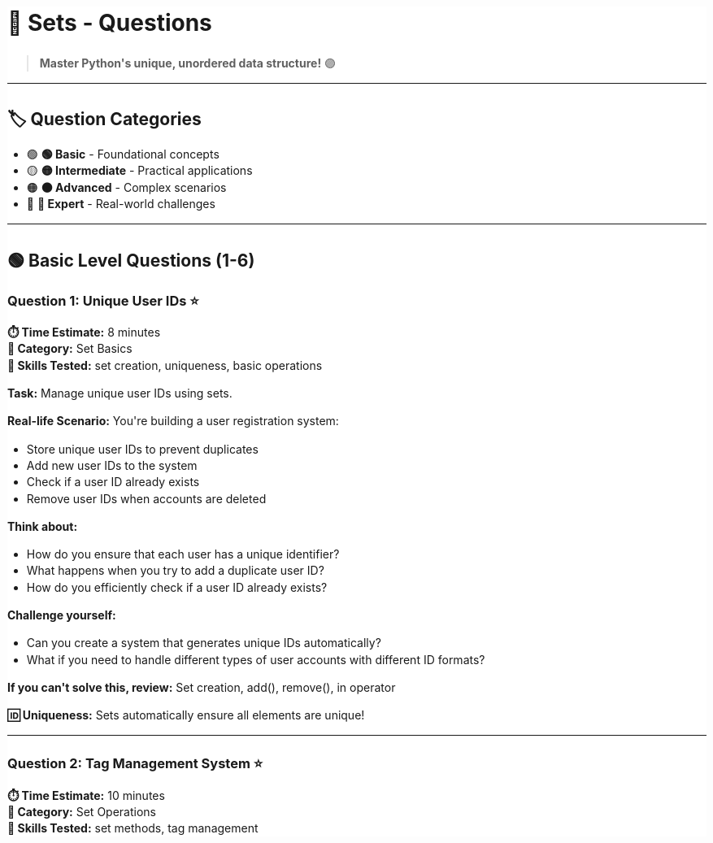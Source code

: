 # 🐍 Sets - Questions

> **Master Python's unique, unordered data structure!** 🟣

---

## 🏷️ **Question Categories**

- 🟢 **🟢 Basic** - Foundational concepts
- 🟡 **🟡 Intermediate** - Practical applications
- 🟠 **🟠 Advanced** - Complex scenarios
- 🔴 **🔴 Expert** - Real-world challenges

---

## 🟢 **Basic Level Questions** (1-6)

### Question 1: Unique User IDs ⭐

**⏱️ Time Estimate:** 8 minutes  
**🎯 Category:** Set Basics  
**📝 Skills Tested:** set creation, uniqueness, basic operations

**Task:** Manage unique user IDs using sets.

**Real-life Scenario:** You're building a user registration system:

- Store unique user IDs to prevent duplicates
- Add new user IDs to the system
- Check if a user ID already exists
- Remove user IDs when accounts are deleted

**Think about:**

- How do you ensure that each user has a unique identifier?
- What happens when you try to add a duplicate user ID?
- How do you efficiently check if a user ID already exists?

**Challenge yourself:**

- Can you create a system that generates unique IDs automatically?
- What if you need to handle different types of user accounts with different ID formats?

**If you can't solve this, review:** Set creation, add(), remove(), in operator

**🆔 Uniqueness:** Sets automatically ensure all elements are unique!

---

### Question 2: Tag Management System ⭐

**⏱️ Time Estimate:** 10 minutes  
**🎯 Category:** Set Operations  
**📝 Skills Tested:** set methods, tag management
